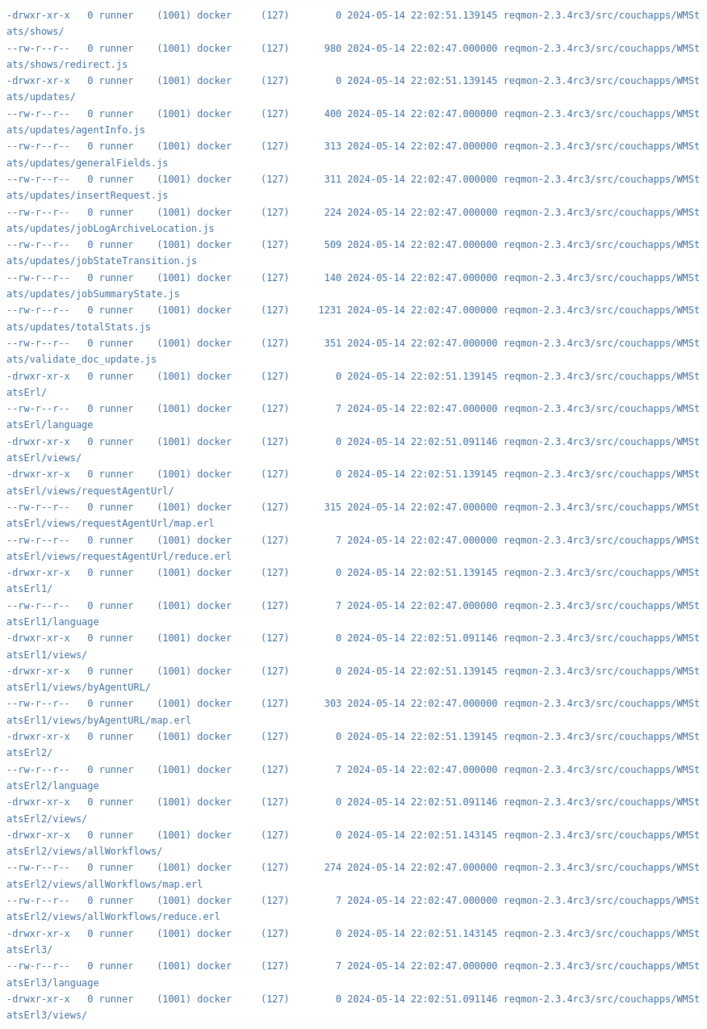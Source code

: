 ```diff
-drwxr-xr-x   0 runner    (1001) docker     (127)        0 2024-05-14 22:02:51.139145 reqmon-2.3.4rc3/src/couchapps/WMStats/shows/
--rw-r--r--   0 runner    (1001) docker     (127)      980 2024-05-14 22:02:47.000000 reqmon-2.3.4rc3/src/couchapps/WMStats/shows/redirect.js
-drwxr-xr-x   0 runner    (1001) docker     (127)        0 2024-05-14 22:02:51.139145 reqmon-2.3.4rc3/src/couchapps/WMStats/updates/
--rw-r--r--   0 runner    (1001) docker     (127)      400 2024-05-14 22:02:47.000000 reqmon-2.3.4rc3/src/couchapps/WMStats/updates/agentInfo.js
--rw-r--r--   0 runner    (1001) docker     (127)      313 2024-05-14 22:02:47.000000 reqmon-2.3.4rc3/src/couchapps/WMStats/updates/generalFields.js
--rw-r--r--   0 runner    (1001) docker     (127)      311 2024-05-14 22:02:47.000000 reqmon-2.3.4rc3/src/couchapps/WMStats/updates/insertRequest.js
--rw-r--r--   0 runner    (1001) docker     (127)      224 2024-05-14 22:02:47.000000 reqmon-2.3.4rc3/src/couchapps/WMStats/updates/jobLogArchiveLocation.js
--rw-r--r--   0 runner    (1001) docker     (127)      509 2024-05-14 22:02:47.000000 reqmon-2.3.4rc3/src/couchapps/WMStats/updates/jobStateTransition.js
--rw-r--r--   0 runner    (1001) docker     (127)      140 2024-05-14 22:02:47.000000 reqmon-2.3.4rc3/src/couchapps/WMStats/updates/jobSummaryState.js
--rw-r--r--   0 runner    (1001) docker     (127)     1231 2024-05-14 22:02:47.000000 reqmon-2.3.4rc3/src/couchapps/WMStats/updates/totalStats.js
--rw-r--r--   0 runner    (1001) docker     (127)      351 2024-05-14 22:02:47.000000 reqmon-2.3.4rc3/src/couchapps/WMStats/validate_doc_update.js
-drwxr-xr-x   0 runner    (1001) docker     (127)        0 2024-05-14 22:02:51.139145 reqmon-2.3.4rc3/src/couchapps/WMStatsErl/
--rw-r--r--   0 runner    (1001) docker     (127)        7 2024-05-14 22:02:47.000000 reqmon-2.3.4rc3/src/couchapps/WMStatsErl/language
-drwxr-xr-x   0 runner    (1001) docker     (127)        0 2024-05-14 22:02:51.091146 reqmon-2.3.4rc3/src/couchapps/WMStatsErl/views/
-drwxr-xr-x   0 runner    (1001) docker     (127)        0 2024-05-14 22:02:51.139145 reqmon-2.3.4rc3/src/couchapps/WMStatsErl/views/requestAgentUrl/
--rw-r--r--   0 runner    (1001) docker     (127)      315 2024-05-14 22:02:47.000000 reqmon-2.3.4rc3/src/couchapps/WMStatsErl/views/requestAgentUrl/map.erl
--rw-r--r--   0 runner    (1001) docker     (127)        7 2024-05-14 22:02:47.000000 reqmon-2.3.4rc3/src/couchapps/WMStatsErl/views/requestAgentUrl/reduce.erl
-drwxr-xr-x   0 runner    (1001) docker     (127)        0 2024-05-14 22:02:51.139145 reqmon-2.3.4rc3/src/couchapps/WMStatsErl1/
--rw-r--r--   0 runner    (1001) docker     (127)        7 2024-05-14 22:02:47.000000 reqmon-2.3.4rc3/src/couchapps/WMStatsErl1/language
-drwxr-xr-x   0 runner    (1001) docker     (127)        0 2024-05-14 22:02:51.091146 reqmon-2.3.4rc3/src/couchapps/WMStatsErl1/views/
-drwxr-xr-x   0 runner    (1001) docker     (127)        0 2024-05-14 22:02:51.139145 reqmon-2.3.4rc3/src/couchapps/WMStatsErl1/views/byAgentURL/
--rw-r--r--   0 runner    (1001) docker     (127)      303 2024-05-14 22:02:47.000000 reqmon-2.3.4rc3/src/couchapps/WMStatsErl1/views/byAgentURL/map.erl
-drwxr-xr-x   0 runner    (1001) docker     (127)        0 2024-05-14 22:02:51.139145 reqmon-2.3.4rc3/src/couchapps/WMStatsErl2/
--rw-r--r--   0 runner    (1001) docker     (127)        7 2024-05-14 22:02:47.000000 reqmon-2.3.4rc3/src/couchapps/WMStatsErl2/language
-drwxr-xr-x   0 runner    (1001) docker     (127)        0 2024-05-14 22:02:51.091146 reqmon-2.3.4rc3/src/couchapps/WMStatsErl2/views/
-drwxr-xr-x   0 runner    (1001) docker     (127)        0 2024-05-14 22:02:51.143145 reqmon-2.3.4rc3/src/couchapps/WMStatsErl2/views/allWorkflows/
--rw-r--r--   0 runner    (1001) docker     (127)      274 2024-05-14 22:02:47.000000 reqmon-2.3.4rc3/src/couchapps/WMStatsErl2/views/allWorkflows/map.erl
--rw-r--r--   0 runner    (1001) docker     (127)        7 2024-05-14 22:02:47.000000 reqmon-2.3.4rc3/src/couchapps/WMStatsErl2/views/allWorkflows/reduce.erl
-drwxr-xr-x   0 runner    (1001) docker     (127)        0 2024-05-14 22:02:51.143145 reqmon-2.3.4rc3/src/couchapps/WMStatsErl3/
--rw-r--r--   0 runner    (1001) docker     (127)        7 2024-05-14 22:02:47.000000 reqmon-2.3.4rc3/src/couchapps/WMStatsErl3/language
-drwxr-xr-x   0 runner    (1001) docker     (127)        0 2024-05-14 22:02:51.091146 reqmon-2.3.4rc3/src/couchapps/WMStatsErl3/views/
```